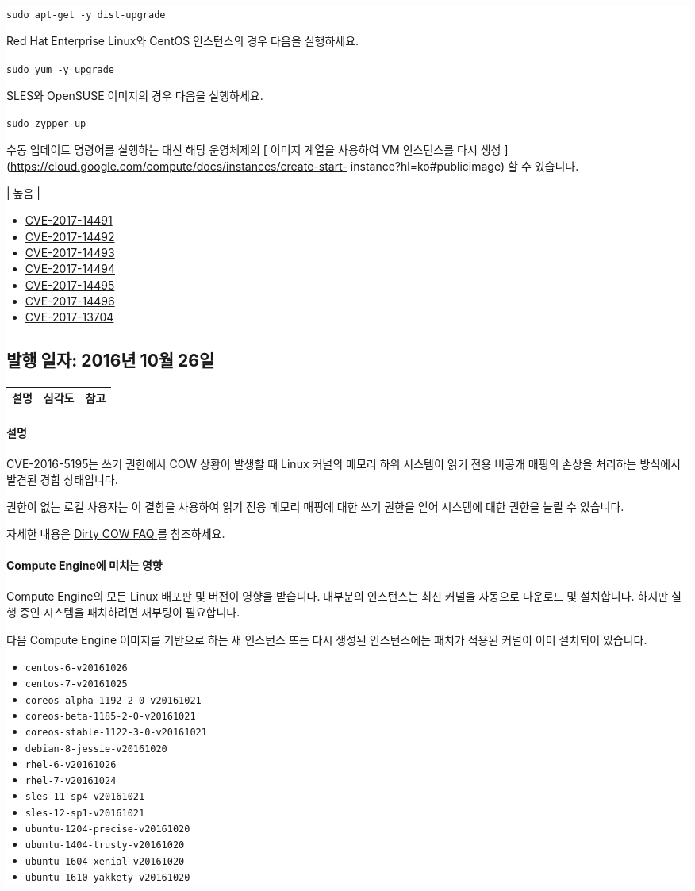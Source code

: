     
    
    sudo apt-get -y dist-upgrade

Red Hat Enterprise Linux와 CentOS 인스턴스의 경우 다음을 실행하세요.

    
    
    
    sudo yum -y upgrade

SLES와 OpenSUSE 이미지의 경우 다음을 실행하세요.

    
    
    
    sudo zypper up

수동 업데이트 명령어를 실행하는 대신 해당 운영체제의 [ 이미지 계열을 사용하여 VM 인스턴스를 다시 생성
](https://cloud.google.com/compute/docs/instances/create-start-
instance?hl=ko#publicimage) 할 수 있습니다.

|  높음  |

  * [ CVE-2017-14491 ](https://cve.mitre.org/cgi-bin/cvename.cgi?name=CVE-2017-14491)
  * [ CVE-2017-14492 ](https://cve.mitre.org/cgi-bin/cvename.cgi?name=CVE-2017-14492)
  * [ CVE-2017-14493 ](https://cve.mitre.org/cgi-bin/cvename.cgi?name=CVE-2017-14493)
  * [ CVE-2017-14494 ](https://cve.mitre.org/cgi-bin/cvename.cgi?name=CVE-2017-14494)
  * [ CVE-2017-14495 ](https://cve.mitre.org/cgi-bin/cvename.cgi?name=CVE-2017-14495)
  * [ CVE-2017-14496 ](https://cve.mitre.org/cgi-bin/cvename.cgi?name=CVE-2017-14496)
  * [ CVE-2017-13704 ](https://cve.mitre.org/cgi-bin/cvename.cgi?name=CVE-2017-13704)

  
  
##  발행 일자: 2016년 10월 26일

설명  |  심각도  |  참고  
---|---|---  
  
####  설명

CVE-2016-5195는 쓰기 권한에서 COW 상황이 발생할 때 Linux 커널의 메모리 하위 시스템이 읽기 전용 비공개 매핑의 손상을
처리하는 방식에서 발견된 경합 상태입니다.

권한이 없는 로컬 사용자는 이 결함을 사용하여 읽기 전용 메모리 매핑에 대한 쓰기 권한을 얻어 시스템에 대한 권한을 늘릴 수 있습니다.

자세한 내용은 [ Dirty COW FAQ
](https://github.com/dirtycow/dirtycow.github.io/wiki/VulnerabilityDetails) 를
참조하세요.

####  Compute Engine에 미치는 영향

Compute Engine의 모든 Linux 배포판 및 버전이 영향을 받습니다. 대부분의 인스턴스는 최신 커널을 자동으로 다운로드 및
설치합니다. 하지만 실행 중인 시스템을 패치하려면 재부팅이 필요합니다.

다음 Compute Engine 이미지를 기반으로 하는 새 인스턴스 또는 다시 생성된 인스턴스에는 패치가 적용된 커널이 이미 설치되어
있습니다.

  * ` centos-6-v20161026 `
  * ` centos-7-v20161025 `
  * ` coreos-alpha-1192-2-0-v20161021 `
  * ` coreos-beta-1185-2-0-v20161021 `
  * ` coreos-stable-1122-3-0-v20161021 `
  * ` debian-8-jessie-v20161020 `
  * ` rhel-6-v20161026 `
  * ` rhel-7-v20161024 `
  * ` sles-11-sp4-v20161021 `
  * ` sles-12-sp1-v20161021 `
  * ` ubuntu-1204-precise-v20161020 `
  * ` ubuntu-1404-trusty-v20161020 `
  * ` ubuntu-1604-xenial-v20161020 `
  * ` ubuntu-1610-yakkety-v20161020 `
